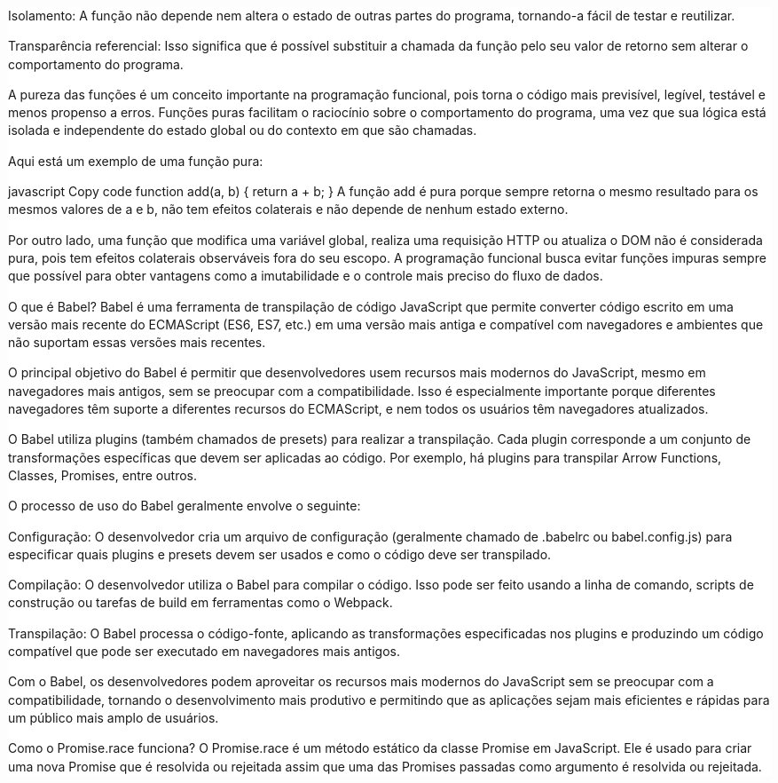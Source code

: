 Isolamento: A função não depende nem altera o estado de outras partes do programa, tornando-a fácil de testar e reutilizar.

Transparência referencial: Isso significa que é possível substituir a chamada da função pelo seu valor de retorno sem alterar o comportamento do programa.

A pureza das funções é um conceito importante na programação funcional, pois torna o código mais previsível, legível, testável e menos propenso a erros. Funções puras facilitam o raciocínio sobre o comportamento do programa, uma vez que sua lógica está isolada e independente do estado global ou do contexto em que são chamadas.

Aqui está um exemplo de uma função pura:

javascript
Copy code
function add(a, b) {
return a + b;
}
A função add é pura porque sempre retorna o mesmo resultado para os mesmos valores de a e b, não tem efeitos colaterais e não depende de nenhum estado externo.

Por outro lado, uma função que modifica uma variável global, realiza uma requisição HTTP ou atualiza o DOM não é considerada pura, pois tem efeitos colaterais observáveis fora do seu escopo. A programação funcional busca evitar funções impuras sempre que possível para obter vantagens como a imutabilidade e o controle mais preciso do fluxo de dados.

O que é Babel?
Babel é uma ferramenta de transpilação de código JavaScript que permite converter código escrito em uma versão mais recente do ECMAScript (ES6, ES7, etc.) em uma versão mais antiga e compatível com navegadores e ambientes que não suportam essas versões mais recentes.

O principal objetivo do Babel é permitir que desenvolvedores usem recursos mais modernos do JavaScript, mesmo em navegadores mais antigos, sem se preocupar com a compatibilidade. Isso é especialmente importante porque diferentes navegadores têm suporte a diferentes recursos do ECMAScript, e nem todos os usuários têm navegadores atualizados.

O Babel utiliza plugins (também chamados de presets) para realizar a transpilação. Cada plugin corresponde a um conjunto de transformações específicas que devem ser aplicadas ao código. Por exemplo, há plugins para transpilar Arrow Functions, Classes, Promises, entre outros.

O processo de uso do Babel geralmente envolve o seguinte:

Configuração: O desenvolvedor cria um arquivo de configuração (geralmente chamado de .babelrc ou babel.config.js) para especificar quais plugins e presets devem ser usados e como o código deve ser transpilado.

Compilação: O desenvolvedor utiliza o Babel para compilar o código. Isso pode ser feito usando a linha de comando, scripts de construção ou tarefas de build em ferramentas como o Webpack.

Transpilação: O Babel processa o código-fonte, aplicando as transformações especificadas nos plugins e produzindo um código compatível que pode ser executado em navegadores mais antigos.

Com o Babel, os desenvolvedores podem aproveitar os recursos mais modernos do JavaScript sem se preocupar com a compatibilidade, tornando o desenvolvimento mais produtivo e permitindo que as aplicações sejam mais eficientes e rápidas para um público mais amplo de usuários.

Como o Promise.race funciona?
O Promise.race é um método estático da classe Promise em JavaScript. Ele é usado para criar uma nova Promise que é resolvida ou rejeitada assim que uma das Promises passadas como argumento é resolvida ou rejeitada.
